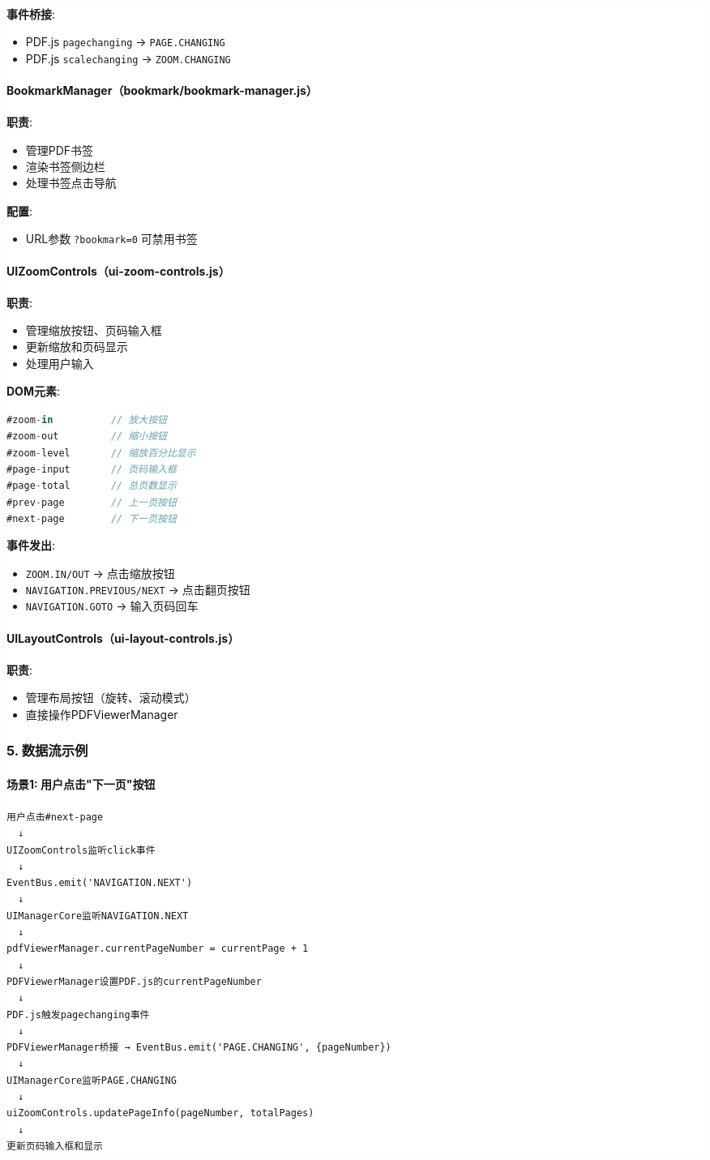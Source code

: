 **事件桥接**:
- PDF.js `pagechanging` → `PAGE.CHANGING`
- PDF.js `scalechanging` → `ZOOM.CHANGING`

#### BookmarkManager（bookmark/bookmark-manager.js）
**职责**:
- 管理PDF书签
- 渲染书签侧边栏
- 处理书签点击导航

**配置**:
- URL参数 `?bookmark=0` 可禁用书签

#### UIZoomControls（ui-zoom-controls.js）
**职责**:
- 管理缩放按钮、页码输入框
- 更新缩放和页码显示
- 处理用户输入

**DOM元素**:
```javascript
#zoom-in          // 放大按钮
#zoom-out         // 缩小按钮
#zoom-level       // 缩放百分比显示
#page-input       // 页码输入框
#page-total       // 总页数显示
#prev-page        // 上一页按钮
#next-page        // 下一页按钮
```

**事件发出**:
- `ZOOM.IN/OUT` → 点击缩放按钮
- `NAVIGATION.PREVIOUS/NEXT` → 点击翻页按钮
- `NAVIGATION.GOTO` → 输入页码回车

#### UILayoutControls（ui-layout-controls.js）
**职责**:
- 管理布局按钮（旋转、滚动模式）
- 直接操作PDFViewerManager

### 5. 数据流示例

#### 场景1: 用户点击"下一页"按钮
```
用户点击#next-page
  ↓
UIZoomControls监听click事件
  ↓
EventBus.emit('NAVIGATION.NEXT')
  ↓
UIManagerCore监听NAVIGATION.NEXT
  ↓
pdfViewerManager.currentPageNumber = currentPage + 1
  ↓
PDFViewerManager设置PDF.js的currentPageNumber
  ↓
PDF.js触发pagechanging事件
  ↓
PDFViewerManager桥接 → EventBus.emit('PAGE.CHANGING', {pageNumber})
  ↓
UIManagerCore监听PAGE.CHANGING
  ↓
uiZoomControls.updatePageInfo(pageNumber, totalPages)
  ↓
更新页码输入框和显示
```